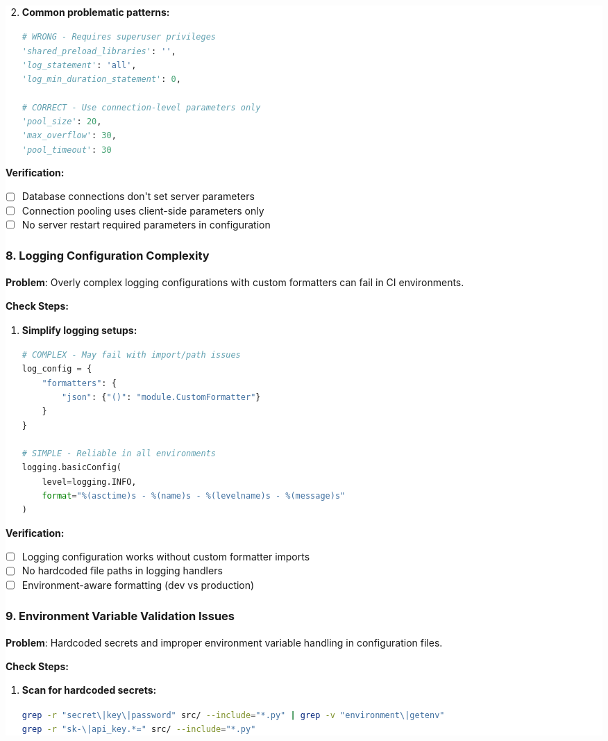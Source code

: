 2. **Common problematic patterns:**
   ```python
   # WRONG - Requires superuser privileges
   'shared_preload_libraries': '',
   'log_statement': 'all',
   'log_min_duration_statement': 0,
   
   # CORRECT - Use connection-level parameters only
   'pool_size': 20,
   'max_overflow': 30,
   'pool_timeout': 30
   ```

**Verification:**
- [ ] Database connections don't set server parameters
- [ ] Connection pooling uses client-side parameters only
- [ ] No server restart required parameters in configuration

### 8. Logging Configuration Complexity

**Problem**: Overly complex logging configurations with custom formatters can fail in CI environments.

**Check Steps:**
1. **Simplify logging setups:**
   ```python
   # COMPLEX - May fail with import/path issues
   log_config = {
       "formatters": {
           "json": {"()": "module.CustomFormatter"}
       }
   }
   
   # SIMPLE - Reliable in all environments
   logging.basicConfig(
       level=logging.INFO,
       format="%(asctime)s - %(name)s - %(levelname)s - %(message)s"
   )
   ```

**Verification:**
- [ ] Logging configuration works without custom formatter imports
- [ ] No hardcoded file paths in logging handlers
- [ ] Environment-aware formatting (dev vs production)

### 9. Environment Variable Validation Issues

**Problem**: Hardcoded secrets and improper environment variable handling in configuration files.

**Check Steps:**
1. **Scan for hardcoded secrets:**
   ```bash
   grep -r "secret\|key\|password" src/ --include="*.py" | grep -v "environment\|getenv"
   grep -r "sk-\|api_key.*=" src/ --include="*.py"
   ```
